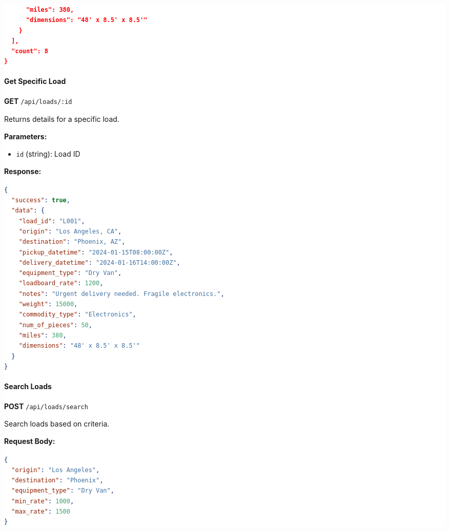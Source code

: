 ```json
      "miles": 380,
      "dimensions": "48' x 8.5' x 8.5'"
    }
  ],
  "count": 8
}
```

#### Get Specific Load
**GET** `/api/loads/:id`

Returns details for a specific load.

**Parameters:**
- `id` (string): Load ID

**Response:**
```json
{
  "success": true,
  "data": {
    "load_id": "L001",
    "origin": "Los Angeles, CA",
    "destination": "Phoenix, AZ",
    "pickup_datetime": "2024-01-15T08:00:00Z",
    "delivery_datetime": "2024-01-16T14:00:00Z",
    "equipment_type": "Dry Van",
    "loadboard_rate": 1200,
    "notes": "Urgent delivery needed. Fragile electronics.",
    "weight": 15000,
    "commodity_type": "Electronics",
    "num_of_pieces": 50,
    "miles": 380,
    "dimensions": "48' x 8.5' x 8.5'"
  }
}
```

#### Search Loads
**POST** `/api/loads/search`

Search loads based on criteria.

**Request Body:**
```json
{
  "origin": "Los Angeles",
  "destination": "Phoenix",
  "equipment_type": "Dry Van",
  "min_rate": 1000,
  "max_rate": 1500
}
```
